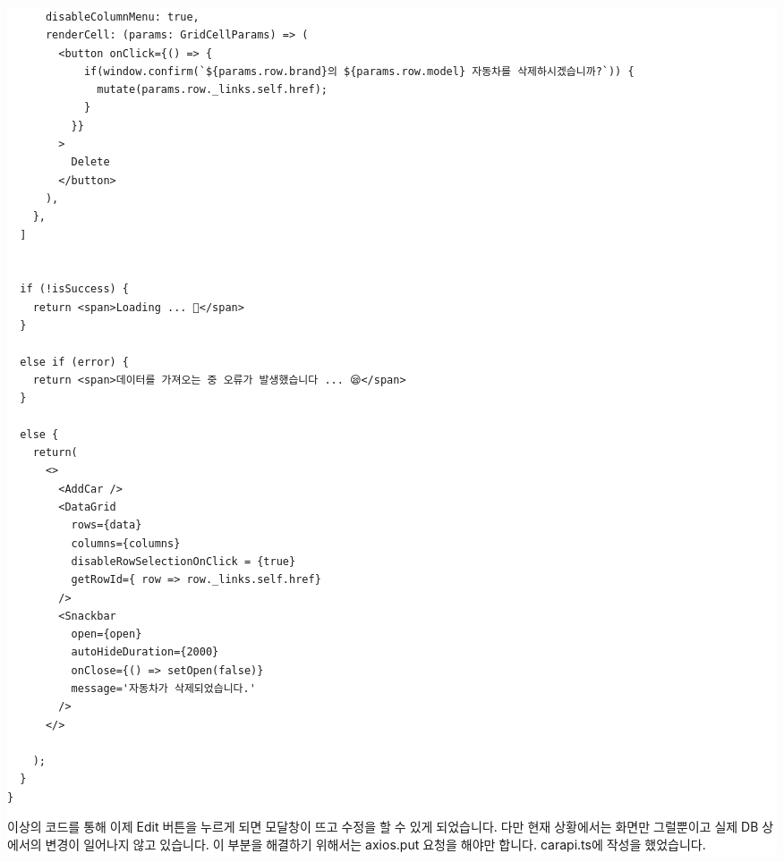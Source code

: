 ```tsx
      disableColumnMenu: true,
      renderCell: (params: GridCellParams) => (
        <button onClick={() => {
            if(window.confirm(`${params.row.brand}의 ${params.row.model} 자동차를 삭제하시겠습니까?`)) {
              mutate(params.row._links.self.href);
            }
          }}
        >
          Delete
        </button>
      ),
    },
  ]


  if (!isSuccess) {
    return <span>Loading ... 💨</span>
  }

  else if (error) {
    return <span>데이터를 가져오는 중 오류가 발생했습니다 ... 😪</span>
  }

  else {
    return(
      <>
        <AddCar />
        <DataGrid 
          rows={data}
          columns={columns}
          disableRowSelectionOnClick = {true}
          getRowId={ row => row._links.self.href}
        />
        <Snackbar 
          open={open}
          autoHideDuration={2000}
          onClose={() => setOpen(false)}
          message='자동차가 삭제되었습니다.'
        />
      </>

    );
  } 
}
```

이상의 코드를 통해 이제 Edit 버튼을 누르게 되면 모달창이 뜨고 수정을 할 수 있게 되었습니다.
다만 현재 상황에서는 화면만 그럴뿐이고 실제 DB 상에서의 변경이 일어나지 않고 있습니다.
이 부분을 해결하기 위해서는 axios.put 요청을 해야만 합니다.
carapi.ts에 작성을 했었습니다.
